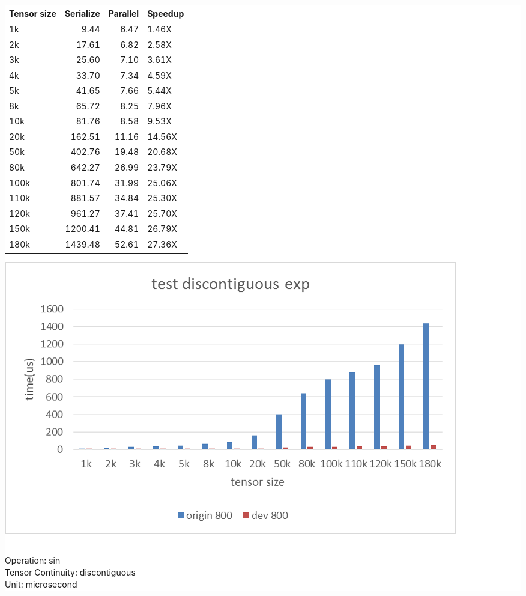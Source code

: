 |Tensor size|Serialize|Parallel|Speedup|      
|---|---:|---:|---|      
|1k		|9.44	|6.47	|1.46X|    
|2k		|17.61	|6.82	|2.58X|  
|3k		|25.60	|7.10	|3.61X|  
|4k		|33.70	|7.34	|4.59X|  
|5k		|41.65	|7.66	|5.44X|  
|8k		|65.72	|8.25	|7.96X|  
|10k	|81.76	|8.58	|9.53X|  
|20k	|162.51	|11.16	|14.56X|  
|50k	|402.76	|19.48	|20.68X|  
|80k	|642.27	|26.99	|23.79X|   
|100k	|801.74	|31.99	|25.06X|  
|110k	|881.57	|34.84	|25.30X|   
|120k	|961.27	|37.41	|25.70X|  
|150k	|1200.41|44.81	|26.79X|  
|180k	|1439.48|52.61	|27.36X|  
  
  ![](../benchmark-charts/bdw-discontiguous-exp.png "exp discontiguous tensor")
***
Operation: sin     
Tensor Continuity: discontiguous  
Unit: microsecond  
